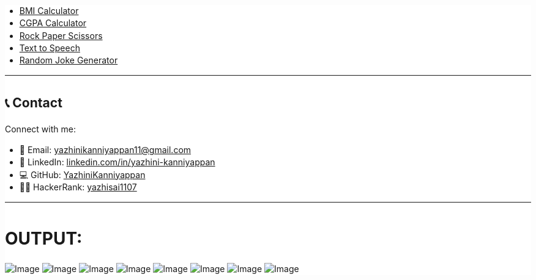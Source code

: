 - [BMI Calculator](https://bmi-calculator-alpha-ashen.vercel.app/)  
- [CGPA Calculator](https://cgpa-calculator-blond-five.vercel.app/)  
- [Rock Paper Scissors](https://rock-paper-sissor-eta.vercel.app/)  
- [Text to Speech](https://text-tospeech-six.vercel.app/)  
- [Random Joke Generator](https://jokes-vpri.vercel.app/)

---

## 📞 Contact

Connect with me:

- 📧 Email: [yazhinikanniyappan11@gmail.com](mailto:yazhinikanniyappan11@gmail.com)  
- 💼 LinkedIn: [linkedin.com/in/yazhini-kanniyappan](https://linkedin.com/in/yazhini-kanniyappan)  
- 💻 GitHub: [YazhiniKanniyappan](https://github.com/YazhiniKanniyappan)  
- 👩‍💻 HackerRank: [yazhisai1107](https://www.hackerrank.com/profile/yazhisai1107)

---

# OUTPUT:
<img width="948" height="409" alt="Image" src="https://github.com/user-attachments/assets/09037646-5577-4071-a322-b841ddc87efa" />

<img width="948" height="402" alt="Image" src="https://github.com/user-attachments/assets/89cb1a5e-75e0-4943-90a1-01633590f6e9" />

<img width="947" height="404" alt="Image" src="https://github.com/user-attachments/assets/95c0e4c6-88f1-4726-95a6-ae8e291c352a" />

<img width="939" height="405" alt="Image" src="https://github.com/user-attachments/assets/de3aecc8-a802-4277-9b8d-3c3b1a3d85bb" />

<img width="937" height="404" alt="Image" src="https://github.com/user-attachments/assets/c70188f6-330f-4fc3-85aa-1c8654f24a0c" />

<img width="945" height="404" alt="Image" src="https://github.com/user-attachments/assets/4dedd669-29cb-4c18-95b6-7411806ad070" />

<img width="942" height="406" alt="Image" src="https://github.com/user-attachments/assets/8dd6b51e-f975-4413-909b-37c64300e1cb" />

<img width="945" height="404" alt="Image" src="https://github.com/user-attachments/assets/4e00eea4-2858-4476-bf52-aecfc72bf5bb" />
